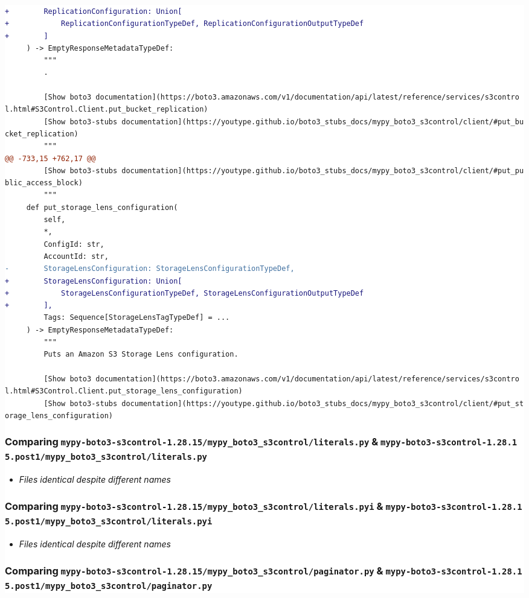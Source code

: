 ```diff
+        ReplicationConfiguration: Union[
+            ReplicationConfigurationTypeDef, ReplicationConfigurationOutputTypeDef
+        ]
     ) -> EmptyResponseMetadataTypeDef:
         """
         .
 
         [Show boto3 documentation](https://boto3.amazonaws.com/v1/documentation/api/latest/reference/services/s3control.html#S3Control.Client.put_bucket_replication)
         [Show boto3-stubs documentation](https://youtype.github.io/boto3_stubs_docs/mypy_boto3_s3control/client/#put_bucket_replication)
         """
@@ -733,15 +762,17 @@
         [Show boto3-stubs documentation](https://youtype.github.io/boto3_stubs_docs/mypy_boto3_s3control/client/#put_public_access_block)
         """
     def put_storage_lens_configuration(
         self,
         *,
         ConfigId: str,
         AccountId: str,
-        StorageLensConfiguration: StorageLensConfigurationTypeDef,
+        StorageLensConfiguration: Union[
+            StorageLensConfigurationTypeDef, StorageLensConfigurationOutputTypeDef
+        ],
         Tags: Sequence[StorageLensTagTypeDef] = ...
     ) -> EmptyResponseMetadataTypeDef:
         """
         Puts an Amazon S3 Storage Lens configuration.
 
         [Show boto3 documentation](https://boto3.amazonaws.com/v1/documentation/api/latest/reference/services/s3control.html#S3Control.Client.put_storage_lens_configuration)
         [Show boto3-stubs documentation](https://youtype.github.io/boto3_stubs_docs/mypy_boto3_s3control/client/#put_storage_lens_configuration)
```

### Comparing `mypy-boto3-s3control-1.28.15/mypy_boto3_s3control/literals.py` & `mypy-boto3-s3control-1.28.15.post1/mypy_boto3_s3control/literals.py`

 * *Files identical despite different names*

### Comparing `mypy-boto3-s3control-1.28.15/mypy_boto3_s3control/literals.pyi` & `mypy-boto3-s3control-1.28.15.post1/mypy_boto3_s3control/literals.pyi`

 * *Files identical despite different names*

### Comparing `mypy-boto3-s3control-1.28.15/mypy_boto3_s3control/paginator.py` & `mypy-boto3-s3control-1.28.15.post1/mypy_boto3_s3control/paginator.py`

